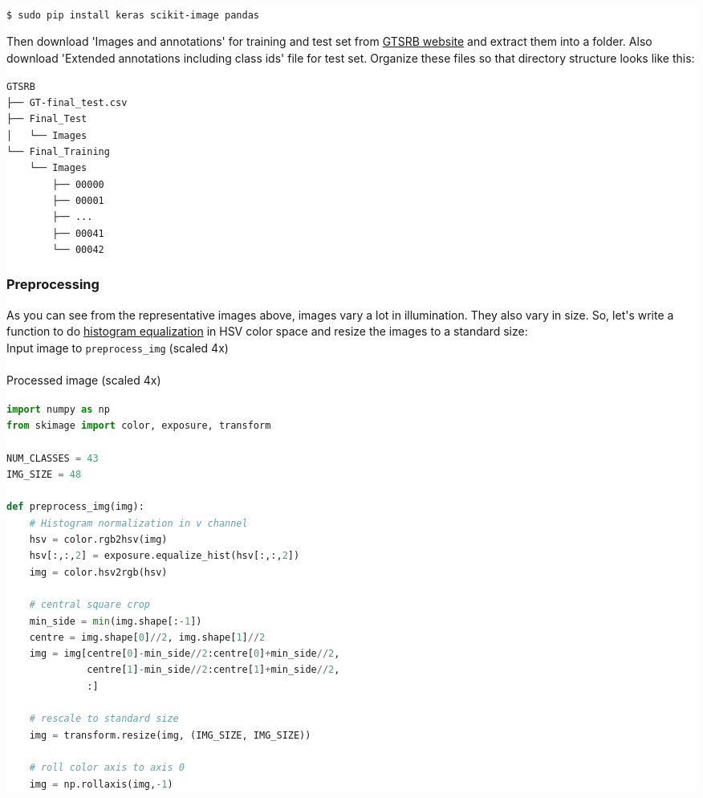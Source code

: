```bash
$ sudo pip install keras scikit-image pandas
```

Then download 'Images and annotations' for training and test set from 
[GTSRB website](http://benchmark.ini.rub.de/?section=gtsrb&subsection=dataset) and extract them into a folder.
Also download 'Extended annotations including class ids' file for test set. Organize these files so that directory structure looks like this:

```
GTSRB
├── GT-final_test.csv
├── Final_Test
│   └── Images
└── Final_Training
    └── Images
        ├── 00000
        ├── 00001
        ├── ...
        ├── 00041
        └── 00042
```

### Preprocessing 
As you can see from the representative images above, images vary a lot in illumination. 
They also vary in size. So, let's write a function to do 
[histogram equalization](https://en.wikipedia.org/wiki/Histogram_equalization)
in HSV color space and resize the images to a standard size:
<span class="marginnote" margin-bottom='100px' >
    <amp-img width='156' height='152' src='/assets/images/traffic/input.png' alt="input to preprocess_img"></amp-img>
    <br>Input image to `preprocess_img` (scaled 4x)
</span>
<span class="marginnote">
    <br>
    <amp-img src='/assets/images/traffic/output.png'  width='192' height='192'  alt="output from preprocess_img"></amp-img>
    <br> Processed image (scaled 4x) 
</span>

```python
import numpy as np
from skimage import color, exposure, transform

NUM_CLASSES = 43
IMG_SIZE = 48

def preprocess_img(img):
    # Histogram normalization in v channel
    hsv = color.rgb2hsv(img)
    hsv[:,:,2] = exposure.equalize_hist(hsv[:,:,2])
    img = color.hsv2rgb(hsv)

    # central square crop
    min_side = min(img.shape[:-1])
    centre = img.shape[0]//2, img.shape[1]//2
    img = img[centre[0]-min_side//2:centre[0]+min_side//2,
              centre[1]-min_side//2:centre[1]+min_side//2,
              :]

    # rescale to standard size
    img = transform.resize(img, (IMG_SIZE, IMG_SIZE))

    # roll color axis to axis 0
    img = np.rollaxis(img,-1)
```